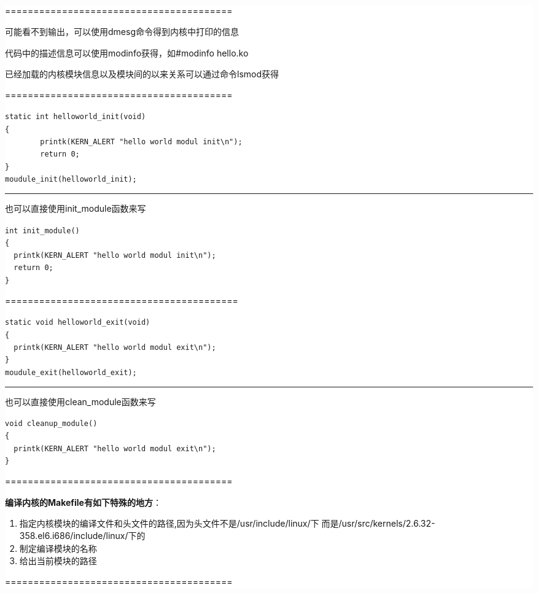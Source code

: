 
========================================

可能看不到输出，可以使用dmesg命令得到内核中打印的信息

代码中的描述信息可以使用modinfo获得，如#modinfo hello.ko

已经加载的内核模块信息以及模块间的以来关系可以通过命令lsmod获得

========================================

    
    static int helloworld_init(void)
    {
            printk(KERN_ALERT "hello world modul init\n");
            return 0;
    }
    moudule_init(helloworld_init);


-----------------------------------------

也可以直接使用init_module函数来写

    
    int init_module()
    {
      printk(KERN_ALERT "hello world modul init\n");
      return 0;
    }

=========================================

    
    static void helloworld_exit(void)
    {
      printk(KERN_ALERT "hello world modul exit\n");
    }
    moudule_exit(helloworld_exit);


-----------------------------------------
也可以直接使用clean_module函数来写

    
    void cleanup_module()
    {
      printk(KERN_ALERT "hello world modul exit\n");
    }


========================================

**编译内核的Makefile有如下特殊的地方**：
1. 指定内核模块的编译文件和头文件的路径,因为头文件不是/usr/include/linux/下
而是/usr/src/kernels/2.6.32-358.el6.i686/include/linux/下的
2. 制定编译模块的名称
3. 给出当前模块的路径

========================================
